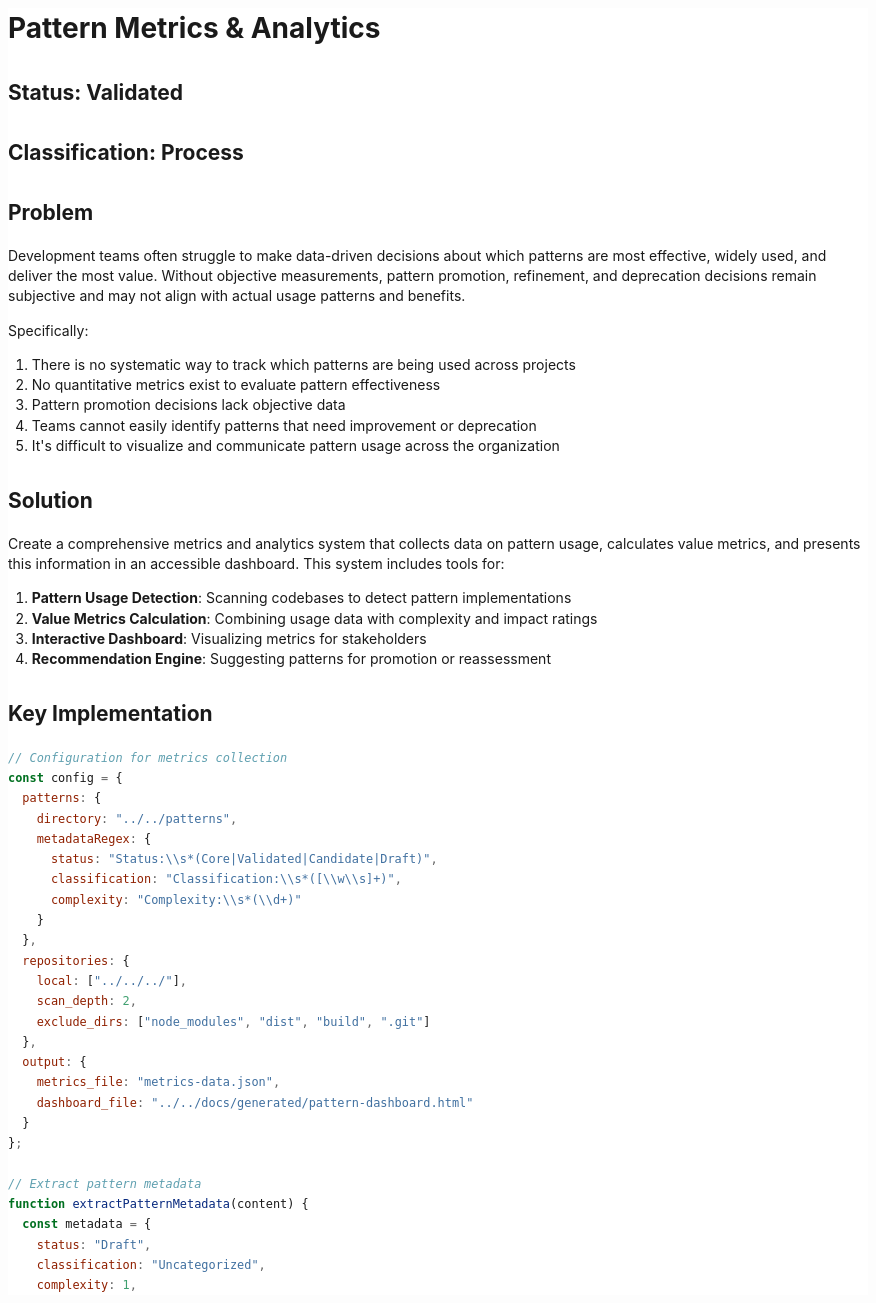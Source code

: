 # Pattern Metrics & Analytics

## Status: Validated

## Classification: Process

## Problem

Development teams often struggle to make data-driven decisions about which patterns are most effective, widely used, and deliver the most value. Without objective measurements, pattern promotion, refinement, and deprecation decisions remain subjective and may not align with actual usage patterns and benefits.

Specifically:

1. There is no systematic way to track which patterns are being used across projects
2. No quantitative metrics exist to evaluate pattern effectiveness
3. Pattern promotion decisions lack objective data
4. Teams cannot easily identify patterns that need improvement or deprecation
5. It's difficult to visualize and communicate pattern usage across the organization

## Solution

Create a comprehensive metrics and analytics system that collects data on pattern usage, calculates value metrics, and presents this information in an accessible dashboard. This system includes tools for:

1. **Pattern Usage Detection**: Scanning codebases to detect pattern implementations
2. **Value Metrics Calculation**: Combining usage data with complexity and impact ratings
3. **Interactive Dashboard**: Visualizing metrics for stakeholders
4. **Recommendation Engine**: Suggesting patterns for promotion or reassessment

## Key Implementation

```javascript
// Configuration for metrics collection
const config = {
  patterns: {
    directory: "../../patterns",
    metadataRegex: {
      status: "Status:\\s*(Core|Validated|Candidate|Draft)",
      classification: "Classification:\\s*([\\w\\s]+)",
      complexity: "Complexity:\\s*(\\d+)"
    }
  },
  repositories: {
    local: ["../../../"],
    scan_depth: 2,
    exclude_dirs: ["node_modules", "dist", "build", ".git"]
  },
  output: {
    metrics_file: "metrics-data.json",
    dashboard_file: "../../docs/generated/pattern-dashboard.html"
  }
};

// Extract pattern metadata
function extractPatternMetadata(content) {
  const metadata = {
    status: "Draft",
    classification: "Uncategorized",
    complexity: 1,
```